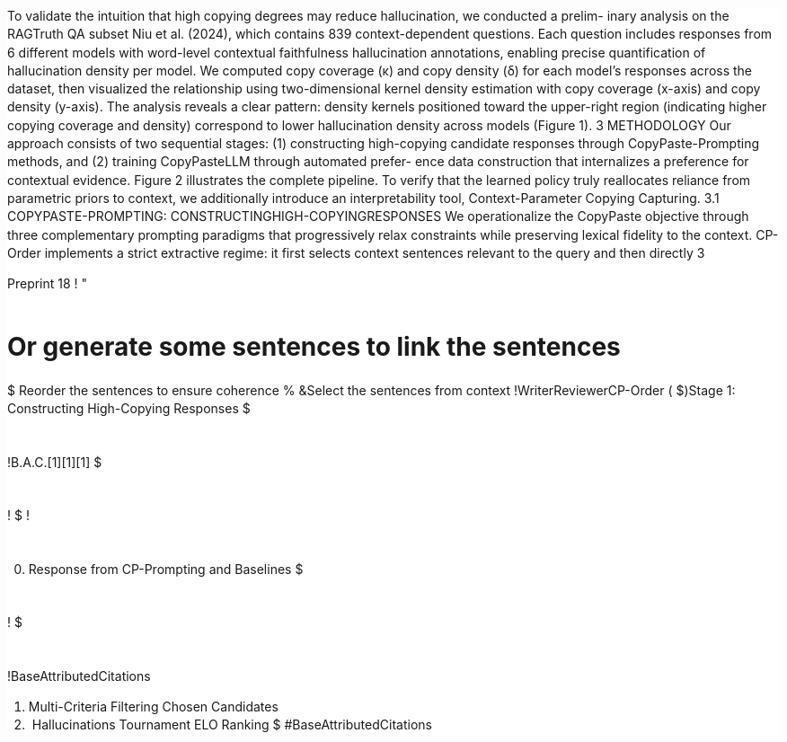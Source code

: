 To validate the intuition that high copying degrees may reduce hallucination, we conducted a prelim-
inary analysis on the RAGTruth QA subset Niu et al. (2024), which contains 839 context-dependent
questions. Each question includes responses from 6 different models with word-level contextual
faithfulness hallucination annotations, enabling precise quantification of hallucination density per
model.
We computed copy coverage (κ) and copy density (δ) for each model’s responses across the dataset,
then visualized the relationship using two-dimensional kernel density estimation with copy coverage
(x-axis) and copy density (y-axis). The analysis reveals a clear pattern: density kernels positioned
toward the upper-right region (indicating higher copying coverage and density) correspond to lower
hallucination density across models (Figure 1).
3 METHODOLOGY
Our approach consists of two sequential stages: (1) constructing high-copying candidate responses
through CopyPaste-Prompting methods, and (2) training CopyPasteLLM through automated prefer-
ence data construction that internalizes a preference for contextual evidence. Figure 2 illustrates the
complete pipeline. To verify that the learned policy truly reallocates reliance from parametric priors
to context, we additionally introduce an interpretability tool, Context-Parameter Copying Capturing.
3.1 COPYPASTE-PROMPTING: CONSTRUCTINGHIGH-COPYINGRESPONSES
We operationalize the CopyPaste objective through three complementary prompting paradigms that
progressively relax constraints while preserving lexical fidelity to the context. CP-Order implements
a strict extractive regime: it first selects context sentences relevant to the query and then directly
3

Preprint
18
!
"
# Or generate some sentences to link the sentences
$ Reorder the sentences to ensure coherence
% 
&Select the sentences from context
!WriterReviewerCP-Order (
$)Stage 1: Constructing High-Copying Responses
$
#
!B.A.C.[1][1][1]
$
#
!
$
!
#
0. Response from  CP-Prompting and Baselines
$
#
!
$
#
!BaseAttributedCitations
1. Multi-Criteria Filtering
Chosen Candidates
2.  Hallucinations Tournament
ELO Ranking
$
#BaseAttributedCitations